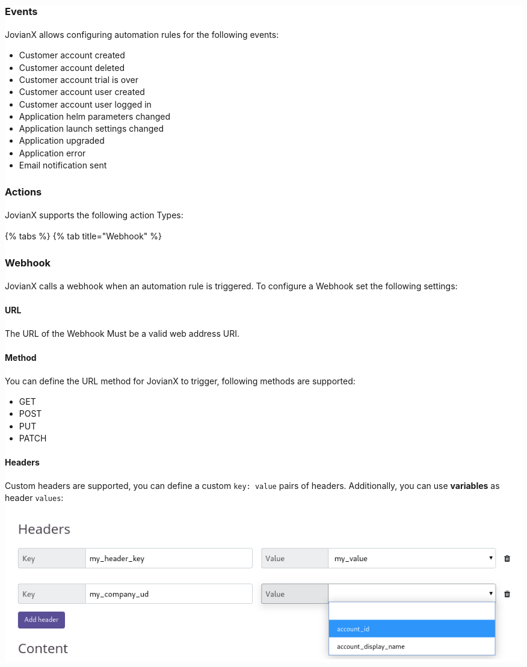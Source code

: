 ### Events‌

JovianX allows configuring automation rules for the following events:

* Customer account created
* Customer account deleted
* Customer account trial is over
* Customer account user created
* Customer account user logged in
* Application helm parameters changed
* Application launch settings changed
* Application upgraded
* Application error
* Email notification sent

### Actions

JovianX supports the following action Types:

{% tabs %}
{% tab title="Webhook" %}
### Webhook

JovianX calls a webhook when an automation rule is triggered. ‌To configure a Webhook set the following settings:

#### URL 

The URL of the Webhook Must be a valid web address URI.

#### ‌Method

You can define the URL method for JovianX to trigger, following methods are supported:

* GET
* POST
* PUT
* PATCH

#### **Headers**

Custom headers are supported, you can  define a custom `key: value` pairs of headers. Additionally, you can use **variables** as header `values`:

![](../../.gitbook/assets/image%20%2825%29.png)

